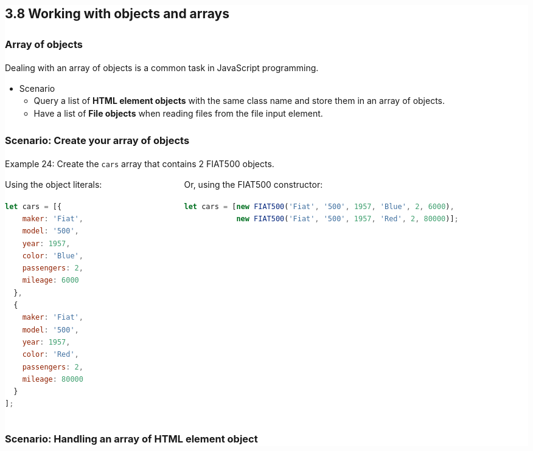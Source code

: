 

## 3.8 Working with objects and arrays

### Array of objects

Dealing with an array of objects is a common task in JavaScript programming.
- Scenario
  - Query a list of **HTML element objects** with the same class name and store them in an array of objects.
  - Have a list of **File objects** when reading files from the file input element.

### Scenario: Create your array of objects

Example 24: Create the `cars` array that contains 2 FIAT500 objects.

<div class="columns">
<div class="column">
Using the object literals:
  
```javascript
let cars = [{
    maker: 'Fiat',
    model: '500',
    year: 1957,
    color: 'Blue',
    passengers: 2,
    mileage: 6000
  },
  {
    maker: 'Fiat',
    model: '500',
    year: 1957,
    color: 'Red',
    passengers: 2,
    mileage: 80000
  }
];
```
</div>
<div class="column large">
Or, using the FIAT500 constructor:

```javascript
let cars = [new FIAT500('Fiat', '500', 1957, 'Blue', 2, 6000),
            new FIAT500('Fiat', '500', 1957, 'Red', 2, 80000)];
```
</div>
</div>






### Scenario: Handling an array of HTML element object 

